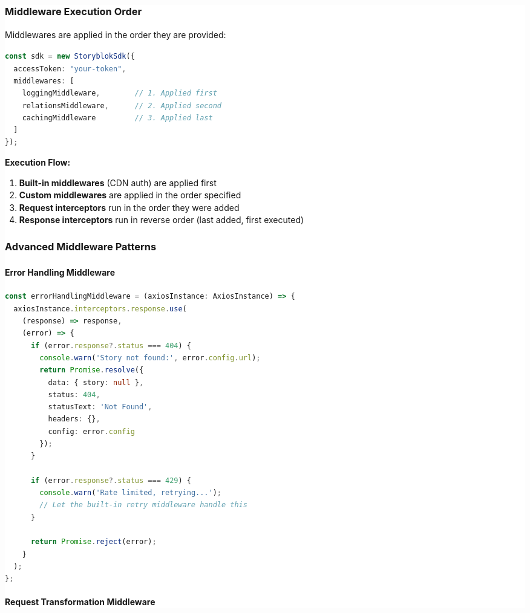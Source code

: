 ### Middleware Execution Order

Middlewares are applied in the order they are provided:

```typescript
const sdk = new StoryblokSdk({
  accessToken: "your-token",
  middlewares: [
    loggingMiddleware,        // 1. Applied first
    relationsMiddleware,      // 2. Applied second
    cachingMiddleware         // 3. Applied last
  ]
});
```

**Execution Flow:**
1. **Built-in middlewares** (CDN auth) are applied first
2. **Custom middlewares** are applied in the order specified
3. **Request interceptors** run in the order they were added
4. **Response interceptors** run in reverse order (last added, first executed)

### Advanced Middleware Patterns

#### Error Handling Middleware

```typescript
const errorHandlingMiddleware = (axiosInstance: AxiosInstance) => {
  axiosInstance.interceptors.response.use(
    (response) => response,
    (error) => {
      if (error.response?.status === 404) {
        console.warn('Story not found:', error.config.url);
        return Promise.resolve({ 
          data: { story: null }, 
          status: 404, 
          statusText: 'Not Found',
          headers: {},
          config: error.config 
        });
      }
      
      if (error.response?.status === 429) {
        console.warn('Rate limited, retrying...');
        // Let the built-in retry middleware handle this
      }
      
      return Promise.reject(error);
    }
  );
};
```

#### Request Transformation Middleware
